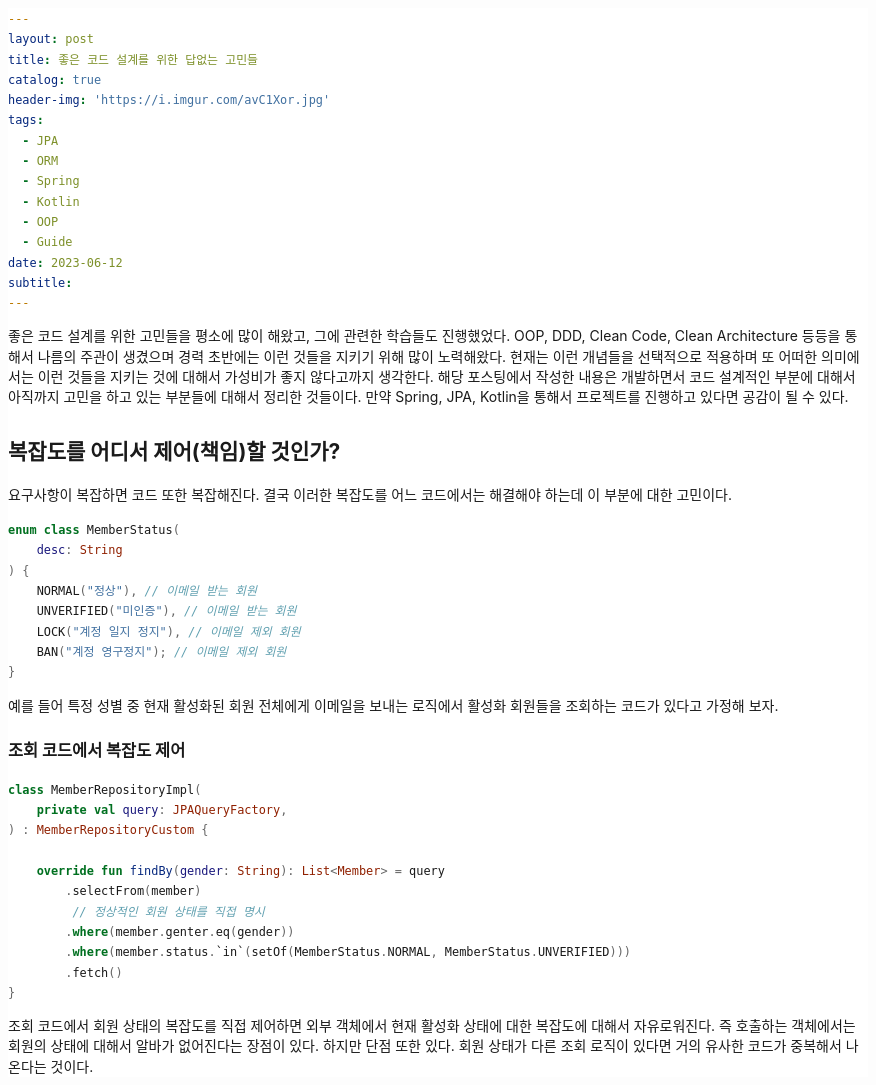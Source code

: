 ```yaml
---
layout: post
title: 좋은 코드 설계를 위한 답없는 고민들
catalog: true
header-img: 'https://i.imgur.com/avC1Xor.jpg'
tags:
  - JPA
  - ORM
  - Spring
  - Kotlin
  - OOP
  - Guide
date: 2023-06-12
subtitle:
---
```


좋은 코드 설계를 위한 고민들을 평소에 많이 해왔고, 그에 관련한 학습들도 진행했었다. OOP, DDD, Clean Code, Clean Architecture 등등을 통해서 나름의 주관이 생겼으며 경력 초반에는 이런 것들을 지키기 위해 많이 노력해왔다. 현재는 이런 개념들을 선택적으로 적용하며 또 어떠한 의미에서는 이런 것들을 지키는 것에 대해서 가성비가 좋지 않다고까지 생각한다. 해당 포스팅에서 작성한 내용은 개발하면서 코드 설계적인 부분에 대해서 아직까지 고민을 하고 있는 부분들에 대해서 정리한 것들이다. 만약 Spring, JPA, Kotlin을 통해서 프로젝트를 진행하고 있다면 공감이 될 수 있다.

## 복잡도를 어디서 제어(책임)할 것인가?

요구사항이 복잡하면 코드 또한 복잡해진다. 결국 이러한 복잡도를 어느 코드에서는 해결해야 하는데 이 부분에 대한 고민이다.

```kotlin
enum class MemberStatus(
    desc: String
) {
    NORMAL("정상"), // 이메일 받는 회원 
    UNVERIFIED("미인증"), // 이메일 받는 회원
    LOCK("계정 일지 정지"), // 이메일 제외 회원
    BAN("계정 영구정지"); // 이메일 제외 회원
}
```
예를 들어 특정 성별 중 현재 활성화된 회원 전체에게 이메일을 보내는 로직에서 활성화 회원들을 조회하는 코드가 있다고 가정해 보자.

### 조회 코드에서 복잡도 제어

```kotlin
class MemberRepositoryImpl(
    private val query: JPAQueryFactory,
) : MemberRepositoryCustom {
    
    override fun findBy(gender: String): List<Member> = query
        .selectFrom(member)
         // 정상적인 회원 상태를 직접 명시
        .where(member.genter.eq(gender))
        .where(member.status.`in`(setOf(MemberStatus.NORMAL, MemberStatus.UNVERIFIED)))
        .fetch()
}
```
조회 코드에서 회원 상태의 복잡도를 직접 제어하면 외부 객체에서 현재 활성화 상태에 대한 복잡도에 대해서 자유로워진다. 즉 호출하는 객체에서는 회원의 상태에 대해서 알바가 없어진다는 장점이 있다. 하지만 단점 또한 있다. 회원 상태가 다른 조회 로직이 있다면 거의 유사한 코드가 중복해서 나온다는 것이다.
